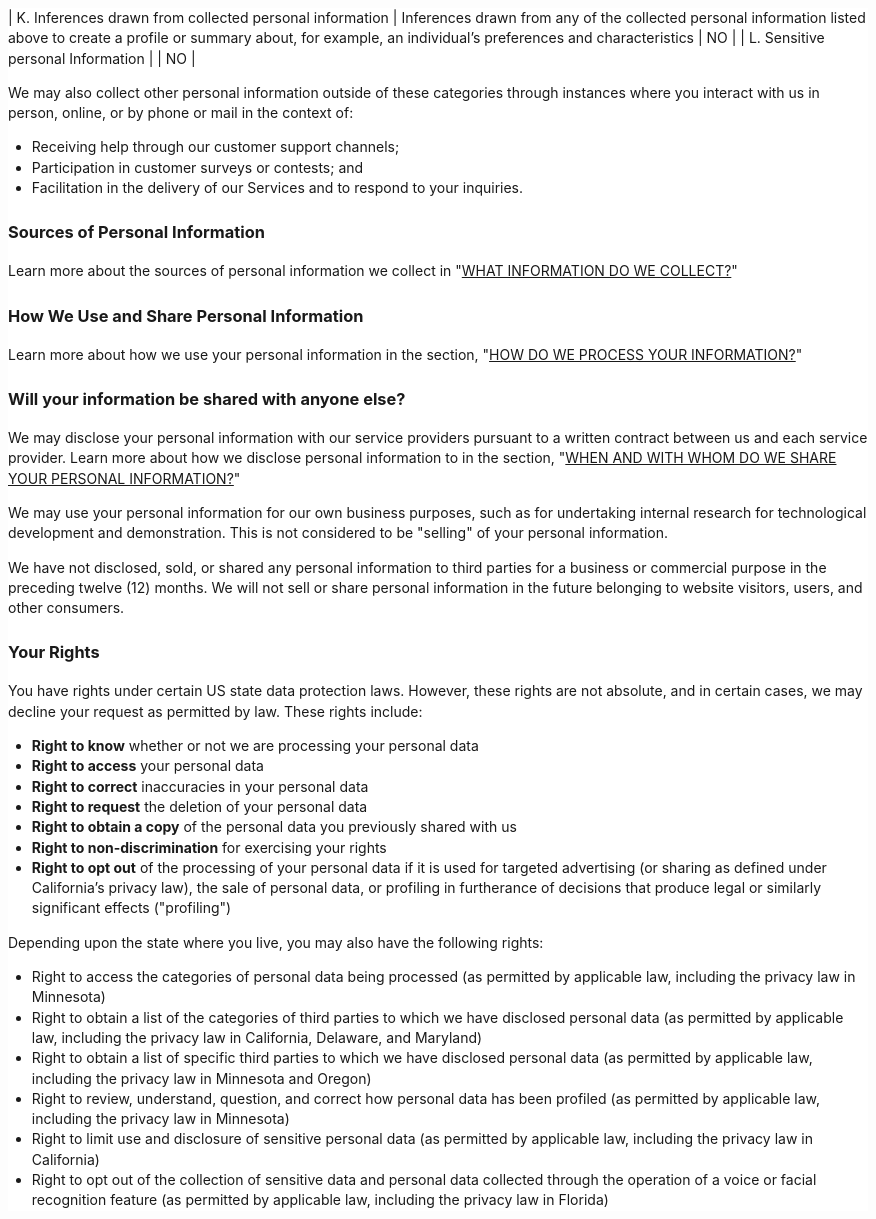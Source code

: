 | K. Inferences drawn from collected personal information                       | Inferences drawn from any of the collected personal information listed above to create a profile or summary about, for example, an individual’s preferences and characteristics                          | NO            |
| L. Sensitive personal Information                                             |                                                                                                                                                                                                          | NO            |

We may also collect other personal information outside of these categories through instances where you interact with us in person, online, or by phone or mail in the context of:

- Receiving help through our customer support channels;
- Participation in customer surveys or contests; and
- Facilitation in the delivery of our Services and to respond to your inquiries.

### Sources of Personal Information

Learn more about the sources of personal information we collect in "[WHAT INFORMATION DO WE COLLECT?](#_1-what-information-do-we-collect)"

### How We Use and Share Personal Information

Learn more about how we use your personal information in the section, "[HOW DO WE PROCESS YOUR INFORMATION?](#_2-how-do-we-process-your-information)"

### Will your information be shared with anyone else?

We may disclose your personal information with our service providers pursuant to a written contract between us and each service provider. Learn more about how we disclose personal information to in the section, "[WHEN AND WITH WHOM DO WE SHARE YOUR PERSONAL INFORMATION?](#_3-when-and-with-whom-do-we-share-your-personal-information)"

We may use your personal information for our own business purposes, such as for undertaking internal research for technological development and demonstration. This is not considered to be "selling" of your personal information.

We have not disclosed, sold, or shared any personal information to third parties for a business or commercial purpose in the preceding twelve (12) months. We will not sell or share personal information in the future belonging to website visitors, users, and other consumers.

### Your Rights

You have rights under certain US state data protection laws. However, these rights are not absolute, and in certain cases, we may decline your request as permitted by law. These rights include:

- <b>Right to know</b> whether or not we are processing your personal data
- <b>Right to access</b> your personal data
- <b>Right to correct</b> inaccuracies in your personal data
- <b>Right to request</b> the deletion of your personal data
- <b>Right to obtain a copy</b> of the personal data you previously shared with us
- <b>Right to non-discrimination</b> for exercising your rights
- <b>Right to opt out</b> of the processing of your personal data if it is used for targeted advertising (or sharing as defined under California’s privacy law), the sale of personal data, or profiling in furtherance of decisions that produce legal or similarly significant effects ("profiling")

Depending upon the state where you live, you may also have the following rights:

- Right to access the categories of personal data being processed (as permitted by applicable law, including the privacy law in Minnesota)
- Right to obtain a list of the categories of third parties to which we have disclosed personal data (as permitted by applicable law, including the privacy law in California, Delaware, and Maryland)
- Right to obtain a list of specific third parties to which we have disclosed personal data (as permitted by applicable law, including the privacy law in Minnesota and Oregon)
- Right to review, understand, question, and correct how personal data has been profiled (as permitted by applicable law, including the privacy law in Minnesota)
- Right to limit use and disclosure of sensitive personal data (as permitted by applicable law, including the privacy law in California)
- Right to opt out of the collection of sensitive data and personal data collected through the operation of a voice or facial recognition feature (as permitted by applicable law, including the privacy law in Florida)
